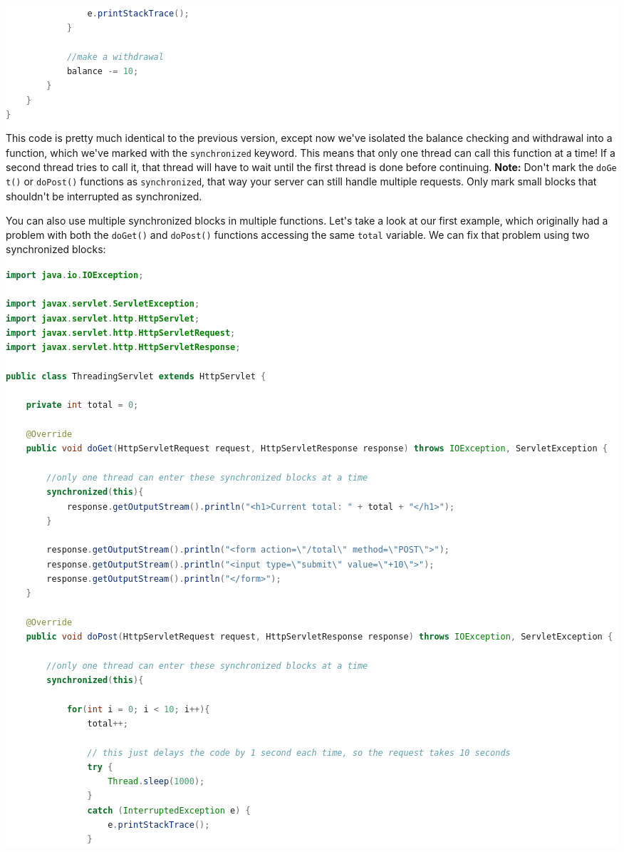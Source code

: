 ```java
				e.printStackTrace();
			}

			//make a withdrawal
			balance -= 10;
		}
	}
}
```

This code is pretty much identical to the previous version, except now we've isolated the balance checking and withdrawal into a function, which we've marked with the `synchronized` keyword. This means that only one thread can call this function at a time! If a second thread tries to call it, that thread will have to wait until the first thread is done before continuing. **Note:** Don't mark the `doGet()` or `doPost()` functions as `synchronized`, that way your server can still handle multiple requests. Only mark small blocks that shouldn't be interrupted as synchronized.

You can also use multiple synchronized blocks in multiple functions. Let's take a look at our first example, which originally had a problem with both the `doGet()` and `doPost()` functions accessing the same `total` variable. We can fix that problem using two synchronized blocks:

```java
import java.io.IOException;

import javax.servlet.ServletException;
import javax.servlet.http.HttpServlet;
import javax.servlet.http.HttpServletRequest;
import javax.servlet.http.HttpServletResponse;

public class ThreadingServlet extends HttpServlet {

	private int total = 0;

	@Override
	public void doGet(HttpServletRequest request, HttpServletResponse response) throws IOException, ServletException {

		//only one thread can enter these synchronized blocks at a time
		synchronized(this){
			response.getOutputStream().println("<h1>Current total: " + total + "</h1>");
		}
		
		response.getOutputStream().println("<form action=\"/total\" method=\"POST\">");
		response.getOutputStream().println("<input type=\"submit\" value=\"+10\">");
		response.getOutputStream().println("</form>");
	}

	@Override
	public void doPost(HttpServletRequest request, HttpServletResponse response) throws IOException, ServletException {

		//only one thread can enter these synchronized blocks at a time
		synchronized(this){
			
			for(int i = 0; i < 10; i++){
				total++;

				// this just delays the code by 1 second each time, so the request takes 10 seconds
				try {
					Thread.sleep(1000);
				} 
				catch (InterruptedException e) {
					e.printStackTrace();
				}
```